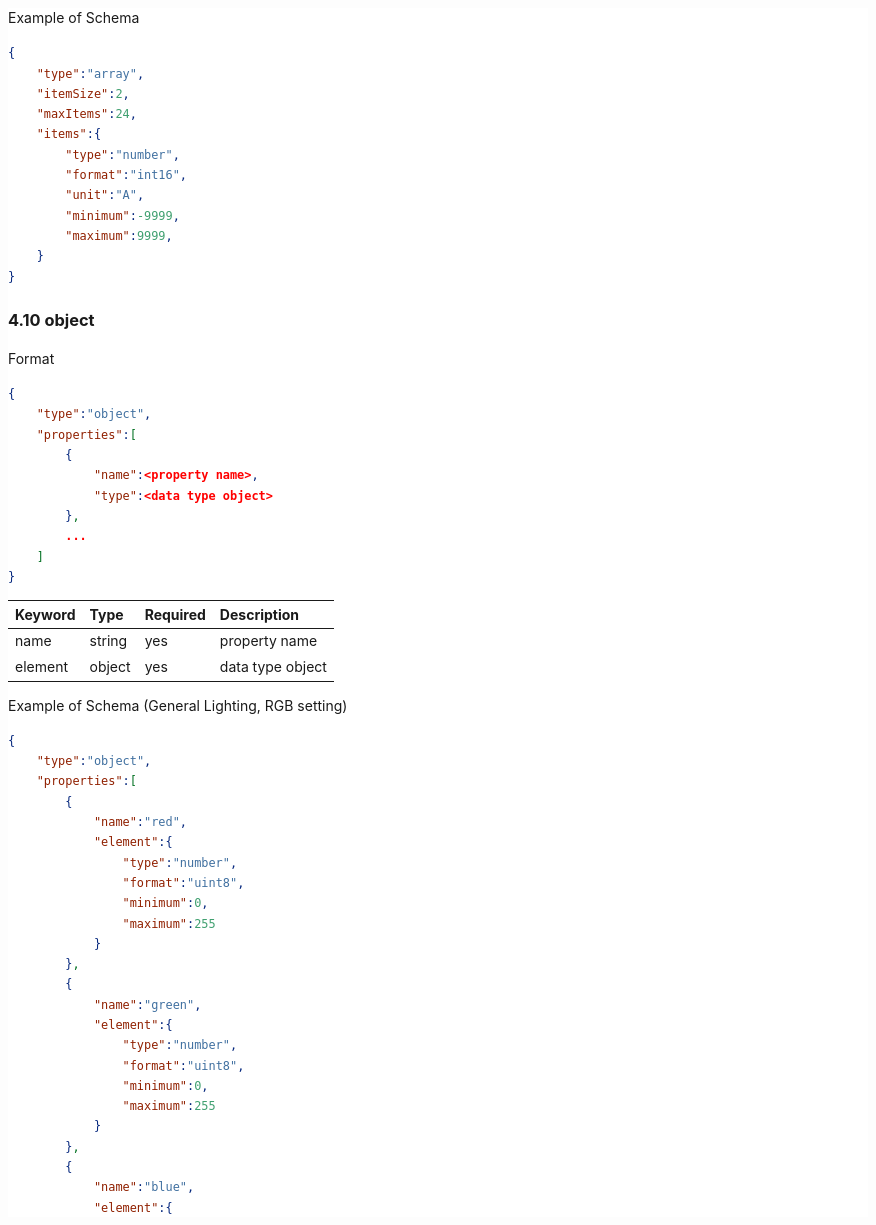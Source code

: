 Example of Schema

```json
{
    "type":"array",
    "itemSize":2,
    "maxItems":24,
    "items":{
        "type":"number",
        "format":"int16",
        "unit":"A",
        "minimum":-9999,
        "maximum":9999,
    }
}
```

### 4.10 object

Format

```json
{
    "type":"object",
    "properties":[
        {
            "name":<property name>,
            "type":<data type object>
        },
        ...
    ]
}
```

| Keyword    | Type   |Required |Description                   |
|:-----------|:-------|:--------|:-----------------------------|
| name       | string |yes      | property name                |
| element    | object |yes      | data type object             |

Example of Schema (General Lighting, RGB setting)  

```json
{
    "type":"object",
    "properties":[
        {
            "name":"red",
            "element":{
                "type":"number",
                "format":"uint8",
                "minimum":0,
                "maximum":255
            }
        },
        {
            "name":"green",
            "element":{
                "type":"number",
                "format":"uint8",
                "minimum":0,
                "maximum":255
            }
        },
        {
            "name":"blue",
            "element":{
```